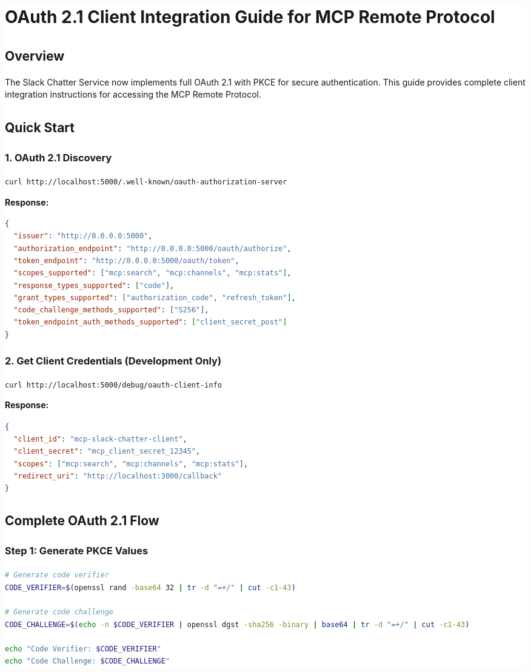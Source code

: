 # OAuth 2.1 Client Integration Guide for MCP Remote Protocol

## Overview

The Slack Chatter Service now implements full OAuth 2.1 with PKCE for secure authentication. This guide provides complete client integration instructions for accessing the MCP Remote Protocol.

## Quick Start

### 1. OAuth 2.1 Discovery

```bash
curl http://localhost:5000/.well-known/oauth-authorization-server
```

**Response:**
```json
{
  "issuer": "http://0.0.0.0:5000",
  "authorization_endpoint": "http://0.0.0.0:5000/oauth/authorize",
  "token_endpoint": "http://0.0.0.0:5000/oauth/token",
  "scopes_supported": ["mcp:search", "mcp:channels", "mcp:stats"],
  "response_types_supported": ["code"],
  "grant_types_supported": ["authorization_code", "refresh_token"],
  "code_challenge_methods_supported": ["S256"],
  "token_endpoint_auth_methods_supported": ["client_secret_post"]
}
```

### 2. Get Client Credentials (Development Only)

```bash
curl http://localhost:5000/debug/oauth-client-info
```

**Response:**
```json
{
  "client_id": "mcp-slack-chatter-client",
  "client_secret": "mcp_client_secret_12345",
  "scopes": ["mcp:search", "mcp:channels", "mcp:stats"],
  "redirect_uri": "http://localhost:3000/callback"
}
```

## Complete OAuth 2.1 Flow

### Step 1: Generate PKCE Values

```bash
# Generate code verifier
CODE_VERIFIER=$(openssl rand -base64 32 | tr -d "=+/" | cut -c1-43)

# Generate code challenge
CODE_CHALLENGE=$(echo -n $CODE_VERIFIER | openssl dgst -sha256 -binary | base64 | tr -d "=+/" | cut -c1-43)

echo "Code Verifier: $CODE_VERIFIER"
echo "Code Challenge: $CODE_CHALLENGE"
```
